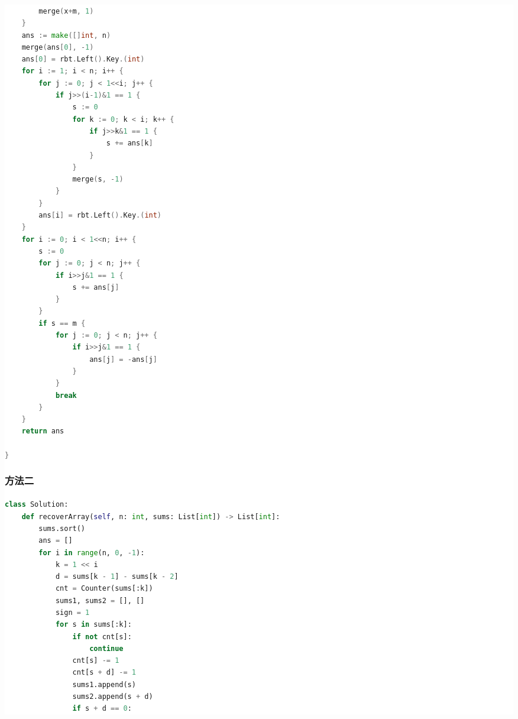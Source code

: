 ```go
		merge(x+m, 1)
	}
	ans := make([]int, n)
	merge(ans[0], -1)
	ans[0] = rbt.Left().Key.(int)
	for i := 1; i < n; i++ {
		for j := 0; j < 1<<i; j++ {
			if j>>(i-1)&1 == 1 {
				s := 0
				for k := 0; k < i; k++ {
					if j>>k&1 == 1 {
						s += ans[k]
					}
				}
				merge(s, -1)
			}
		}
		ans[i] = rbt.Left().Key.(int)
	}
	for i := 0; i < 1<<n; i++ {
		s := 0
		for j := 0; j < n; j++ {
			if i>>j&1 == 1 {
				s += ans[j]
			}
		}
		if s == m {
			for j := 0; j < n; j++ {
				if i>>j&1 == 1 {
					ans[j] = -ans[j]
				}
			}
			break
		}
	}
	return ans

}
```



### 方法二



```python
class Solution:
    def recoverArray(self, n: int, sums: List[int]) -> List[int]:
        sums.sort()
        ans = []
        for i in range(n, 0, -1):
            k = 1 << i
            d = sums[k - 1] - sums[k - 2]
            cnt = Counter(sums[:k])
            sums1, sums2 = [], []
            sign = 1
            for s in sums[:k]:
                if not cnt[s]:
                    continue
                cnt[s] -= 1
                cnt[s + d] -= 1
                sums1.append(s)
                sums2.append(s + d)
                if s + d == 0:
```